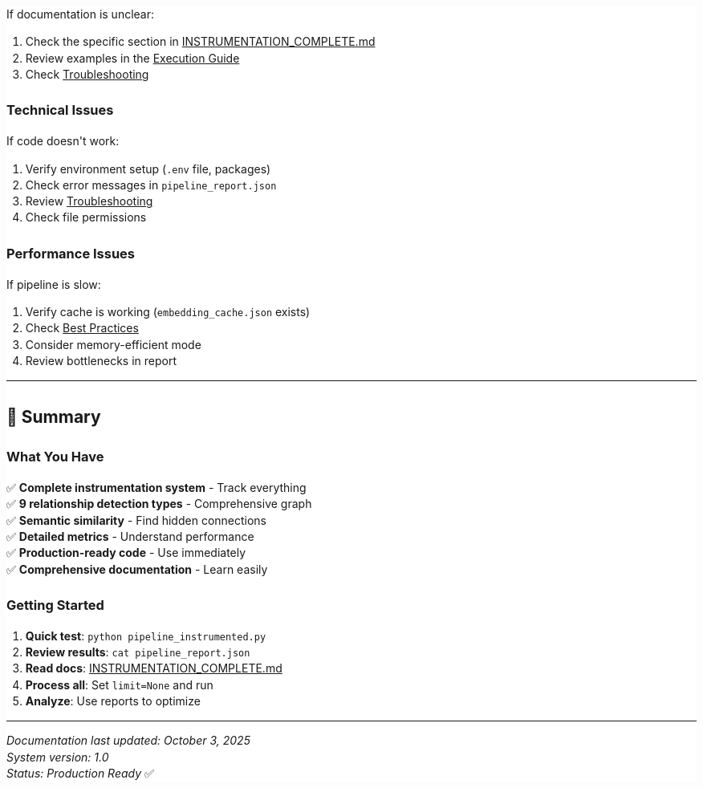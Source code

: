 If documentation is unclear:
1. Check the specific section in [INSTRUMENTATION_COMPLETE.md](INSTRUMENTATION_COMPLETE.md)
2. Review examples in the [Execution Guide](INSTRUMENTATION_COMPLETE.md#execution-guide)
3. Check [Troubleshooting](INSTRUMENTATION_COMPLETE.md#troubleshooting)

### Technical Issues

If code doesn't work:
1. Verify environment setup (`.env` file, packages)
2. Check error messages in `pipeline_report.json`
3. Review [Troubleshooting](INSTRUMENTATION_COMPLETE.md#troubleshooting)
4. Check file permissions

### Performance Issues

If pipeline is slow:
1. Verify cache is working (`embedding_cache.json` exists)
2. Check [Best Practices](INSTRUMENTATION_COMPLETE.md#best-practices)
3. Consider memory-efficient mode
4. Review bottlenecks in report

---

## 🎉 Summary

### What You Have

✅ **Complete instrumentation system** - Track everything  
✅ **9 relationship detection types** - Comprehensive graph  
✅ **Semantic similarity** - Find hidden connections  
✅ **Detailed metrics** - Understand performance  
✅ **Production-ready code** - Use immediately  
✅ **Comprehensive documentation** - Learn easily  

### Getting Started

1. **Quick test**: `python pipeline_instrumented.py`
2. **Review results**: `cat pipeline_report.json`
3. **Read docs**: [INSTRUMENTATION_COMPLETE.md](INSTRUMENTATION_COMPLETE.md)
4. **Process all**: Set `limit=None` and run
5. **Analyze**: Use reports to optimize

---

*Documentation last updated: October 3, 2025*  
*System version: 1.0*  
*Status: Production Ready* ✅

